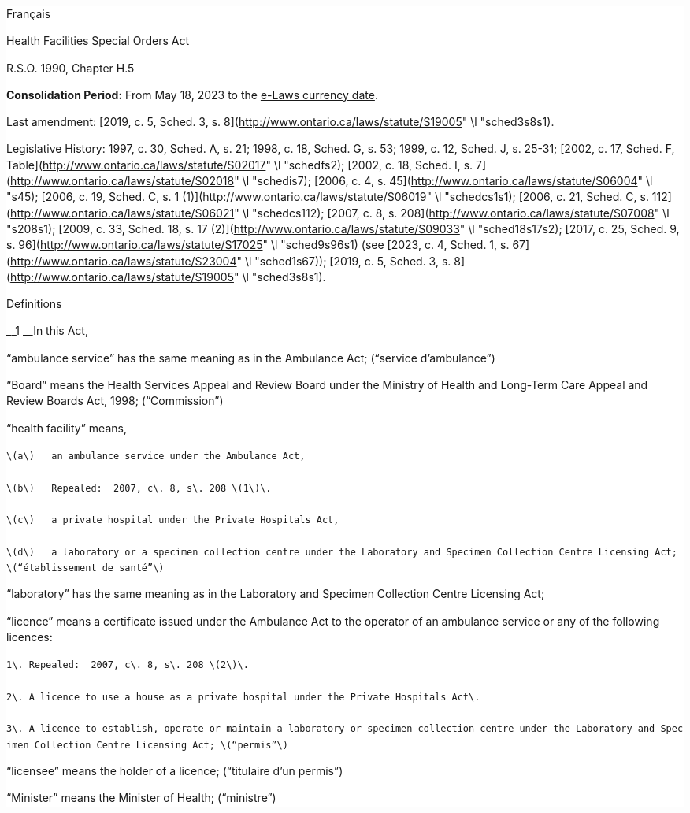 [<a id="Top"></a>Français](http://www.ontario.ca/fr/lois/loi/90h05)

Health Facilities Special Orders Act

R\.S\.O\. 1990, Chapter H\.5

__Consolidation Period:__ From May 18, 2023 to the [e\-Laws currency date](http://www.e-laws.gov.on.ca/navigation?file=currencyDates&lang=en)\.

Last amendment: [2019, c\. 5, Sched\. 3, s\. 8](http://www.ontario.ca/laws/statute/S19005" \l "sched3s8s1)\.

Legislative History: 1997, c\. 30, Sched\. A, s\. 21; 1998, c\. 18, Sched\. G, s\. 53; 1999, c\. 12, Sched\. J, s\. 25\-31; [2002, c\. 17, Sched\. F, Table](http://www.ontario.ca/laws/statute/S02017" \l "schedfs2); [2002, c\. 18, Sched\. I, s\. 7](http://www.ontario.ca/laws/statute/S02018" \l "schedis7); [2006, c\. 4, s\. 45](http://www.ontario.ca/laws/statute/S06004" \l "s45); [2006, c\. 19, Sched\. C, s\. 1 \(1\)](http://www.ontario.ca/laws/statute/S06019" \l "schedcs1s1); [2006, c\. 21, Sched\. C, s\. 112](http://www.ontario.ca/laws/statute/S06021" \l "schedcs112); [2007, c\. 8, s\. 208](http://www.ontario.ca/laws/statute/S07008" \l "s208s1); [2009, c\. 33, Sched\. 18, s\. 17 \(2\)](http://www.ontario.ca/laws/statute/S09033" \l "sched18s17s2); [2017, c\. 25, Sched\. 9, s\. 96](http://www.ontario.ca/laws/statute/S17025" \l "sched9s96s1) \(see [2023, c\. 4, Sched\. 1, s\. 67](http://www.ontario.ca/laws/statute/S23004" \l "sched1s67)\); [2019, c\. 5, Sched\. 3, s\. 8](http://www.ontario.ca/laws/statute/S19005" \l "sched3s8s1)\.

Definitions

__1 __In this Act,

“ambulance service” has the same meaning as in the Ambulance Act; \(“service d’ambulance”\)

“Board” means the Health Services Appeal and Review Board under the Ministry of Health and Long\-Term Care Appeal and Review Boards Act, 1998; \(“Commission”\)

“health facility” means,

	\(a\)	an ambulance service under the Ambulance Act,

	\(b\)	Repealed:  2007, c\. 8, s\. 208 \(1\)\.

	\(c\)	a private hospital under the Private Hospitals Act,

	\(d\)	a laboratory or a specimen collection centre under the Laboratory and Specimen Collection Centre Licensing Act; \(“établissement de santé”\)

“laboratory” has the same meaning as in the Laboratory and Specimen Collection Centre Licensing Act;

“licence” means a certificate issued under the Ambulance Act to the operator of an ambulance service or any of the following licences:

	1\.	Repealed:  2007, c\. 8, s\. 208 \(2\)\.

	2\.	A licence to use a house as a private hospital under the Private Hospitals Act\.

	3\.	A licence to establish, operate or maintain a laboratory or specimen collection centre under the Laboratory and Specimen Collection Centre Licensing Act; \(“permis”\)

“licensee” means the holder of a licence; \(“titulaire d’un permis”\)

“Minister” means the Minister of Health; \(“ministre”\)
